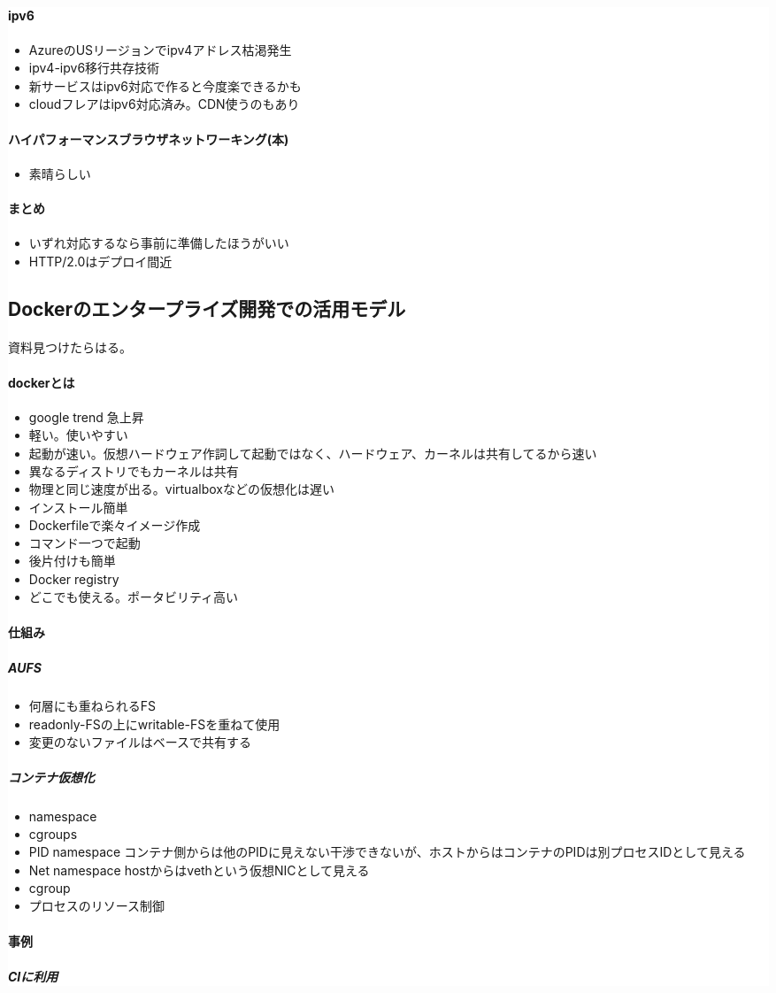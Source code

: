 #### ipv6

- AzureのUSリージョンでipv4アドレス枯渇発生
- ipv4-ipv6移行共存技術
- 新サービスはipv6対応で作ると今度楽できるかも
- cloudフレアはipv6対応済み。CDN使うのもあり

#### ハイパフォーマンスブラウザネットワーキング(本)

- 素晴らしい

#### まとめ

- いずれ対応するなら事前に準備したほうがいい
- HTTP/2.0はデプロイ間近

## Dockerのエンタープライズ開発での活用モデル

資料見つけたらはる。

#### dockerとは

- google trend 急上昇
- 軽い。使いやすい
- 起動が速い。仮想ハードウェア作詞して起動ではなく、ハードウェア、カーネルは共有してるから速い
- 異なるディストリでもカーネルは共有
- 物理と同じ速度が出る。virtualboxなどの仮想化は遅い
- インストール簡単
- Dockerfileで楽々イメージ作成
- コマンド一つで起動
- 後片付けも簡単
- Docker registry
- どこでも使える。ポータビリティ高い

#### 仕組み

##### AUFS

- 何層にも重ねられるFS
- readonly-FSの上にwritable-FSを重ねて使用
- 変更のないファイルはベースで共有する

##### コンテナ仮想化

- namespace
- cgroups
- PID namespace コンテナ側からは他のPIDに見えない干渉できないが、ホストからはコンテナのPIDは別プロセスIDとして見える
- Net namespace hostからはvethという仮想NICとして見える
- cgroup
- プロセスのリソース制御

#### 事例

##### CIに利用

